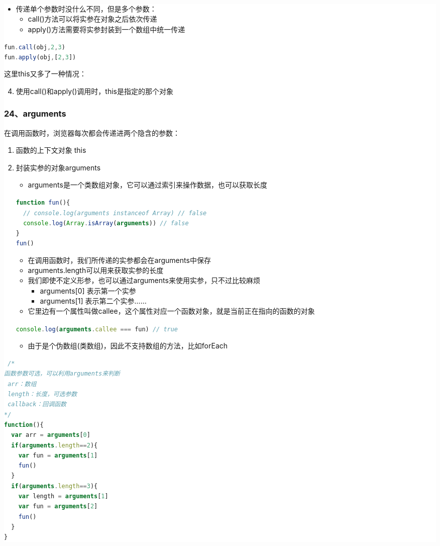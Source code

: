 - 传递单个参数时没什么不同，但是多个参数：
  - call()方法可以将实参在对象之后依次传递
  - apply()方法需要将实参封装到一个数组中统一传递

```javascript
fun.call(obj,2,3)
fun.apply(obj,[2,3])
```

这里this又多了一种情况：

4. 使用call()和apply()调用时，this是指定的那个对象



### 24、arguments

在调用函数时，浏览器每次都会传递进两个隐含的参数：

1. 函数的上下文对象 this

2. 封装实参的对象arguments

   - arguments是一个类数组对象，它可以通过索引来操作数据，也可以获取长度

   ```javascript
   function fun(){
     // console.log(arguments instanceof Array) // false
     console.log(Array.isArray(arguments)) // false
   }
   fun()
   ```

   - 在调用函数时，我们所传递的实参都会在arguments中保存
   - arguments.length可以用来获取实参的长度
   - 我们即使不定义形参，也可以通过arguments来使用实参，只不过比较麻烦
     - arguments[0] 表示第一个实参
     - arguments[1] 表示第二个实参……
   - 它里边有一个属性叫做callee，这个属性对应一个函数对象，就是当前正在指向的函数的对象

   ```javascript
   console.log(arguments.callee === fun) // true
   ```

   - 由于是个伪数组(类数组)，因此不支持数组的方法，比如forEach

```javascript
 /*
函数参数可选，可以利用arguments来判断
 arr：数组
 length：长度，可选参数
 callback：回调函数
*/
function(){
  var arr = arguments[0]
  if(arguments.length==2){
    var fun = arguments[1]
    fun()
  }
  if(arguments.length==3){
    var length = arguments[1]
    var fun = arguments[2]
    fun()
  }
}
```
